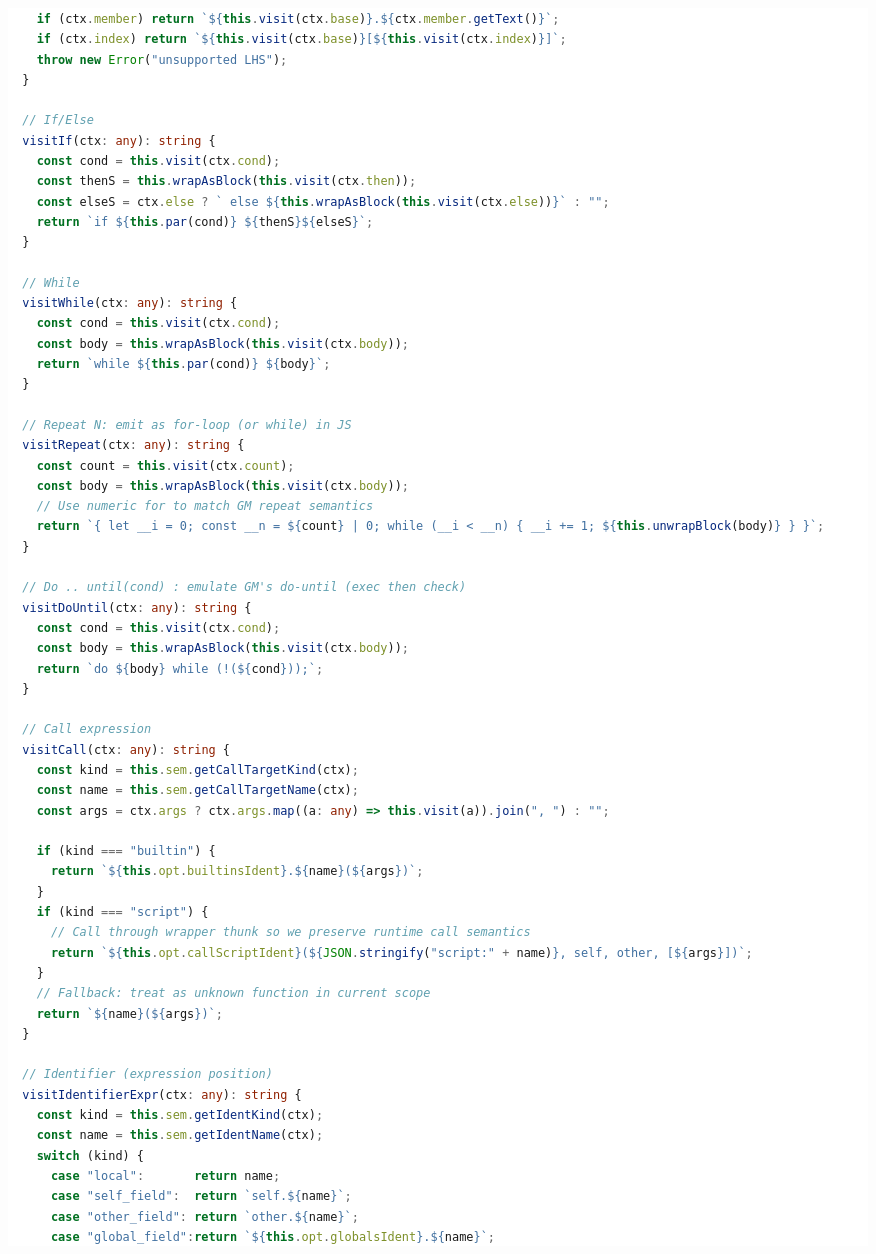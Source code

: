 ```typescript
    if (ctx.member) return `${this.visit(ctx.base)}.${ctx.member.getText()}`;
    if (ctx.index) return `${this.visit(ctx.base)}[${this.visit(ctx.index)}]`;
    throw new Error("unsupported LHS");
  }

  // If/Else
  visitIf(ctx: any): string {
    const cond = this.visit(ctx.cond);
    const thenS = this.wrapAsBlock(this.visit(ctx.then));
    const elseS = ctx.else ? ` else ${this.wrapAsBlock(this.visit(ctx.else))}` : "";
    return `if ${this.par(cond)} ${thenS}${elseS}`;
  }

  // While
  visitWhile(ctx: any): string {
    const cond = this.visit(ctx.cond);
    const body = this.wrapAsBlock(this.visit(ctx.body));
    return `while ${this.par(cond)} ${body}`;
  }

  // Repeat N: emit as for-loop (or while) in JS
  visitRepeat(ctx: any): string {
    const count = this.visit(ctx.count);
    const body = this.wrapAsBlock(this.visit(ctx.body));
    // Use numeric for to match GM repeat semantics
    return `{ let __i = 0; const __n = ${count} | 0; while (__i < __n) { __i += 1; ${this.unwrapBlock(body)} } }`;
  }

  // Do .. until(cond) : emulate GM's do-until (exec then check)
  visitDoUntil(ctx: any): string {
    const cond = this.visit(ctx.cond);
    const body = this.wrapAsBlock(this.visit(ctx.body));
    return `do ${body} while (!(${cond}));`;
  }

  // Call expression
  visitCall(ctx: any): string {
    const kind = this.sem.getCallTargetKind(ctx);
    const name = this.sem.getCallTargetName(ctx);
    const args = ctx.args ? ctx.args.map((a: any) => this.visit(a)).join(", ") : "";

    if (kind === "builtin") {
      return `${this.opt.builtinsIdent}.${name}(${args})`;
    }
    if (kind === "script") {
      // Call through wrapper thunk so we preserve runtime call semantics
      return `${this.opt.callScriptIdent}(${JSON.stringify("script:" + name)}, self, other, [${args}])`;
    }
    // Fallback: treat as unknown function in current scope
    return `${name}(${args})`;
  }

  // Identifier (expression position)
  visitIdentifierExpr(ctx: any): string {
    const kind = this.sem.getIdentKind(ctx);
    const name = this.sem.getIdentName(ctx);
    switch (kind) {
      case "local":       return name;
      case "self_field":  return `self.${name}`;
      case "other_field": return `other.${name}`;
      case "global_field":return `${this.opt.globalsIdent}.${name}`;
```